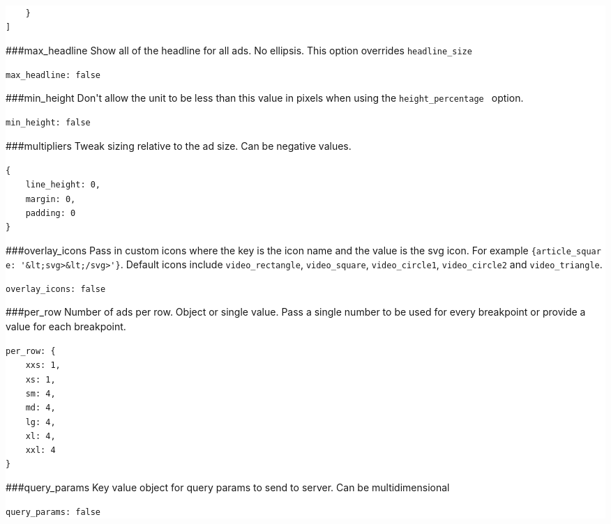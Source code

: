 ```
    }
]
```

###max_headline
Show all of the headline for all ads. No ellipsis. This option overrides ```headline_size```
```
max_headline: false
```

###min_height
Don't allow the unit to be less than this value in pixels when using the ```height_percentage ``` option.
```
min_height: false
```

###multipliers
Tweak sizing relative to the ad size. Can be negative values.
```
{
    line_height: 0,
    margin: 0,
    padding: 0
}
```

###overlay_icons
Pass in custom icons where the key is the icon name and the value is the svg icon. For example ```{article_square: '&lt;svg>&lt;/svg>'}```. Default icons include ```video_rectangle```, ```video_square```, ```video_circle1```, ```video_circle2``` and ```video_triangle```.
```
overlay_icons: false
```

###per_row
Number of ads per row. Object or single value. Pass a single number to be used for every breakpoint or provide a value for each breakpoint.
```
per_row: {
    xxs: 1,
    xs: 1,
    sm: 4,
    md: 4,
    lg: 4,
    xl: 4,
    xxl: 4
}
```

###query_params
Key value object for query params to send to server. Can be multidimensional
```
query_params: false
```
